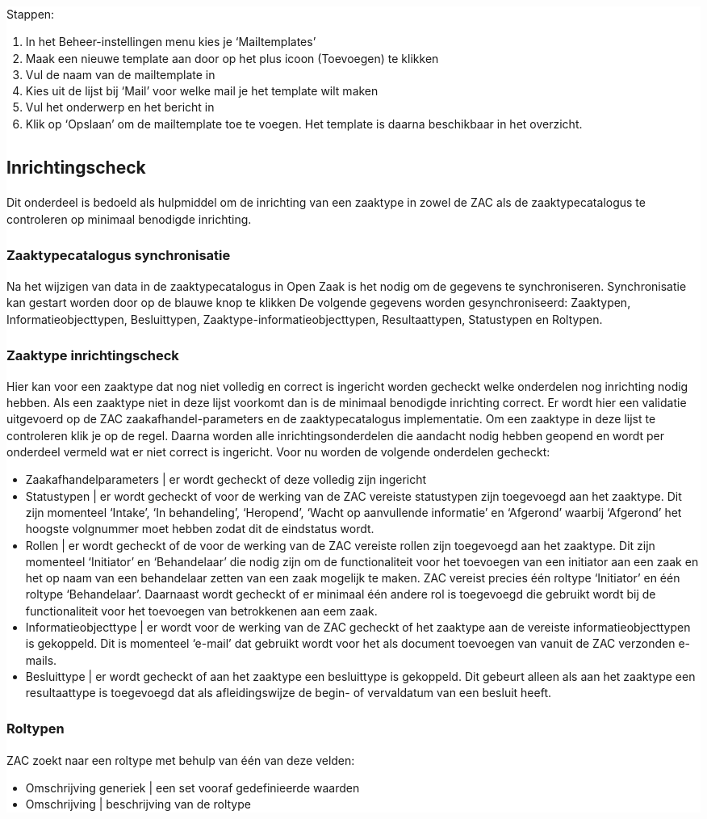 Stappen:
1. In het Beheer-instellingen menu kies je ‘Mailtemplates’
2. Maak een nieuwe template aan door op het plus icoon (Toevoegen) te klikken
3. Vul de naam van de mailtemplate in
4. Kies uit de lijst bij ‘Mail’ voor welke mail je het template wilt maken
5. Vul het onderwerp en het bericht in
6. Klik op ‘Opslaan’ om de mailtemplate toe te voegen. Het template is daarna beschikbaar in het overzicht.

## Inrichtingscheck
Dit onderdeel is bedoeld als hulpmiddel om de inrichting van een zaaktype in zowel de ZAC als de zaaktypecatalogus te controleren op minimaal benodigde inrichting.

### Zaaktypecatalogus synchronisatie
Na het wijzigen van data in de zaaktypecatalogus in Open Zaak is het nodig om de gegevens te synchroniseren. Synchronisatie kan gestart worden door op de blauwe knop te klikken
De volgende gegevens worden gesynchroniseerd: Zaaktypen, Informatieobjecttypen, Besluittypen, Zaaktype-informatieobjecttypen, Resultaattypen, Statustypen en Roltypen. 

### Zaaktype inrichtingscheck
Hier kan voor een zaaktype dat nog niet volledig en correct is ingericht worden gecheckt welke onderdelen nog inrichting nodig hebben. Als een zaaktype niet in deze lijst voorkomt dan is de minimaal benodigde inrichting correct. Er wordt hier een validatie uitgevoerd op de ZAC zaakafhandel-parameters en de zaaktypecatalogus implementatie.
Om een zaaktype in deze lijst te controleren klik je op de regel. Daarna worden alle inrichtingsonderdelen die aandacht nodig hebben geopend en wordt per onderdeel vermeld wat er niet correct is ingericht.
Voor nu worden de volgende onderdelen gecheckt:
- Zaakafhandelparameters | er wordt gecheckt of deze volledig zijn ingericht
- Statustypen | er wordt gecheckt of voor de werking van de ZAC vereiste statustypen zijn toegevoegd aan het zaaktype. Dit zijn momenteel ‘Intake’, ‘In behandeling’, ‘Heropend’, ‘Wacht op aanvullende informatie’ en ‘Afgerond’ waarbij ‘Afgerond’ het hoogste volgnummer moet hebben zodat dit de eindstatus wordt.
- Rollen | er wordt gecheckt of de voor de werking van de ZAC vereiste rollen zijn toegevoegd aan het zaaktype. Dit zijn momenteel ‘Initiator’ en ‘Behandelaar’ die nodig zijn om de functionaliteit voor het toevoegen van een initiator aan een zaak en het op naam van een behandelaar zetten van een zaak mogelijk te maken. ZAC vereist precies één roltype ‘Initiator’ en één roltype ‘Behandelaar’. Daarnaast wordt gecheckt of er minimaal één andere rol is toegevoegd die gebruikt wordt bij de functionaliteit voor het toevoegen van betrokkenen aan eem zaak.
- Informatieobjecttype | er wordt voor de werking van de ZAC gecheckt of het zaaktype aan de vereiste informatieobjecttypen is gekoppeld. Dit is momenteel ‘e-mail’ dat gebruikt wordt voor het als document toevoegen van vanuit de ZAC verzonden e-mails.
- Besluittype | er wordt gecheckt of aan het zaaktype een besluittype is gekoppeld. Dit gebeurt alleen als aan het zaaktype een resultaattype is toegevoegd dat als afleidingswijze de begin- of vervaldatum van een besluit heeft.

### Roltypen
ZAC zoekt naar een roltype met behulp van één van deze velden:
- Omschrijving generiek | een set vooraf gedefinieerde waarden
- Omschrijving | beschrijving van de roltype